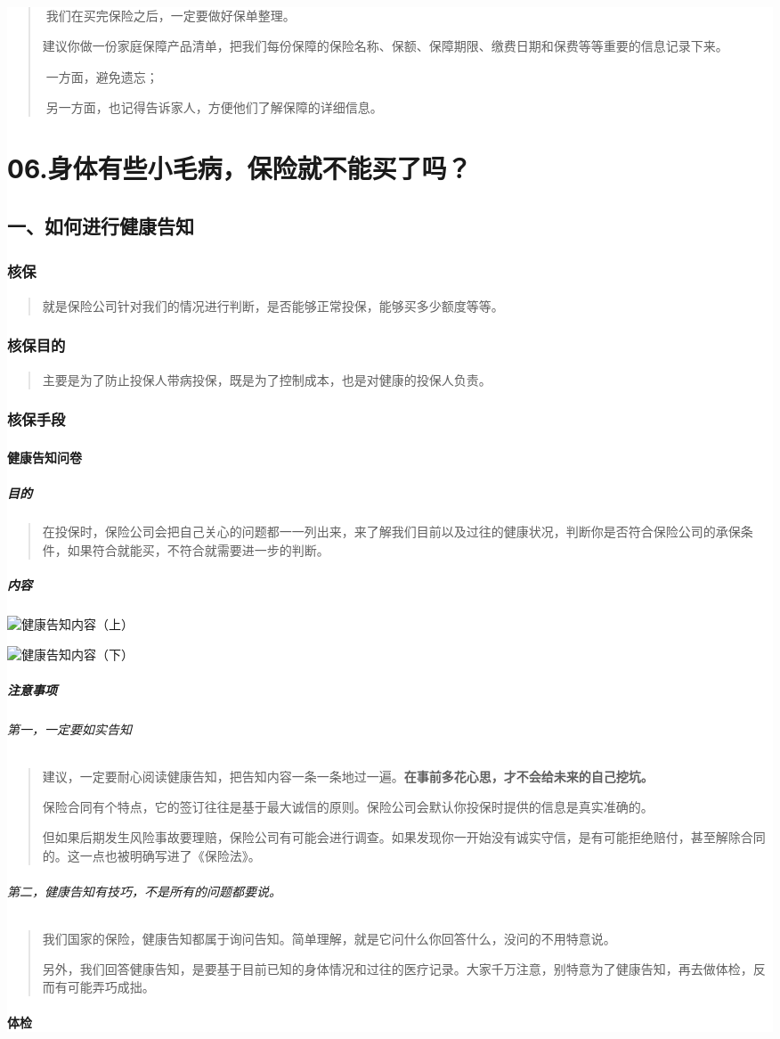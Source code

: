 >   ​		我们在买完保险之后，一定要做好保单整理。
>
>   ​		建议你做一份家庭保障产品清单，把我们每份保障的保险名称、保额、保障期限、缴费日期和保费等等重要的信息记录下来。
>
>   ​		一方面，避免遗忘；
>
>   ​		另一方面，也记得告诉家人，方便他们了解保障的详细信息。

# 06.身体有些小毛病，保险就不能买了吗？

## 一、如何进行健康告知

### 核保

>   ​		就是保险公司针对我们的情况进行判断，是否能够正常投保，能够买多少额度等等。

### 核保目的

>   ​		主要是为了防止投保人带病投保，既是为了控制成本，也是对健康的投保人负责。

### 核保手段

#### 健康告知问卷

##### 目的

>   ​		在投保时，保险公司会把自己关心的问题都一一列出来，来了解我们目前以及过往的健康状况，判断你是否符合保险公司的承保条件，如果符合就能买，不符合就需要进一步的判断。

##### 内容

![健康告知内容（上）](https://i.loli.net/2020/10/18/8z9UMfY4Lw23X5A.png)

![健康告知内容（下）](https://i.loli.net/2020/10/18/Q1D9m5uO3zYKIih.png)

##### 注意事项

###### 第一，一定要如实告知

>   ​		建议，一定要耐心阅读健康告知，把告知内容一条一条地过一遍。**在事前多花心思，才不会给未来的自己挖坑。**
>
>   ​		保险合同有个特点，它的签订往往是基于最大诚信的原则。保险公司会默认你投保时提供的信息是真实准确的。
>
>   ​		但如果后期发生风险事故要理赔，保险公司有可能会进行调查。如果发现你一开始没有诚实守信，是有可能拒绝赔付，甚至解除合同的。这一点也被明确写进了《保险法》。

###### 第二，健康告知有技巧，不是所有的问题都要说。

>   ​		我们国家的保险，健康告知都属于询问告知。简单理解，就是它问什么你回答什么，没问的不用特意说。
>
>   ​		另外，我们回答健康告知，是要基于目前已知的身体情况和过往的医疗记录。大家千万注意，别特意为了健康告知，再去做体检，反而有可能弄巧成拙。

#### 体检
